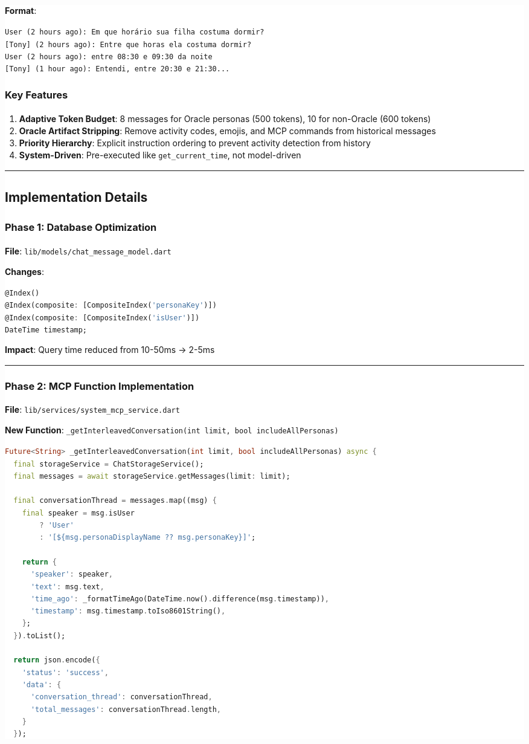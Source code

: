 **Format**:
```
User (2 hours ago): Em que horário sua filha costuma dormir?
[Tony] (2 hours ago): Entre que horas ela costuma dormir?
User (2 hours ago): entre 08:30 e 09:30 da noite
[Tony] (1 hour ago): Entendi, entre 20:30 e 21:30...
```

### Key Features
1. **Adaptive Token Budget**: 8 messages for Oracle personas (500 tokens), 10 for non-Oracle (600 tokens)
2. **Oracle Artifact Stripping**: Remove activity codes, emojis, and MCP commands from historical messages
3. **Priority Hierarchy**: Explicit instruction ordering to prevent activity detection from history
4. **System-Driven**: Pre-executed like `get_current_time`, not model-driven

---

## Implementation Details

### Phase 1: Database Optimization

**File**: `lib/models/chat_message_model.dart`

**Changes**:
```dart
@Index()
@Index(composite: [CompositeIndex('personaKey')])
@Index(composite: [CompositeIndex('isUser')])
DateTime timestamp;
```

**Impact**: Query time reduced from 10-50ms → 2-5ms

---

### Phase 2: MCP Function Implementation

**File**: `lib/services/system_mcp_service.dart`

**New Function**: `_getInterleavedConversation(int limit, bool includeAllPersonas)`
```dart
Future<String> _getInterleavedConversation(int limit, bool includeAllPersonas) async {
  final storageService = ChatStorageService();
  final messages = await storageService.getMessages(limit: limit);

  final conversationThread = messages.map((msg) {
    final speaker = msg.isUser
        ? 'User'
        : '[${msg.personaDisplayName ?? msg.personaKey}]';

    return {
      'speaker': speaker,
      'text': msg.text,
      'time_ago': _formatTimeAgo(DateTime.now().difference(msg.timestamp)),
      'timestamp': msg.timestamp.toIso8601String(),
    };
  }).toList();

  return json.encode({
    'status': 'success',
    'data': {
      'conversation_thread': conversationThread,
      'total_messages': conversationThread.length,
    }
  });
```